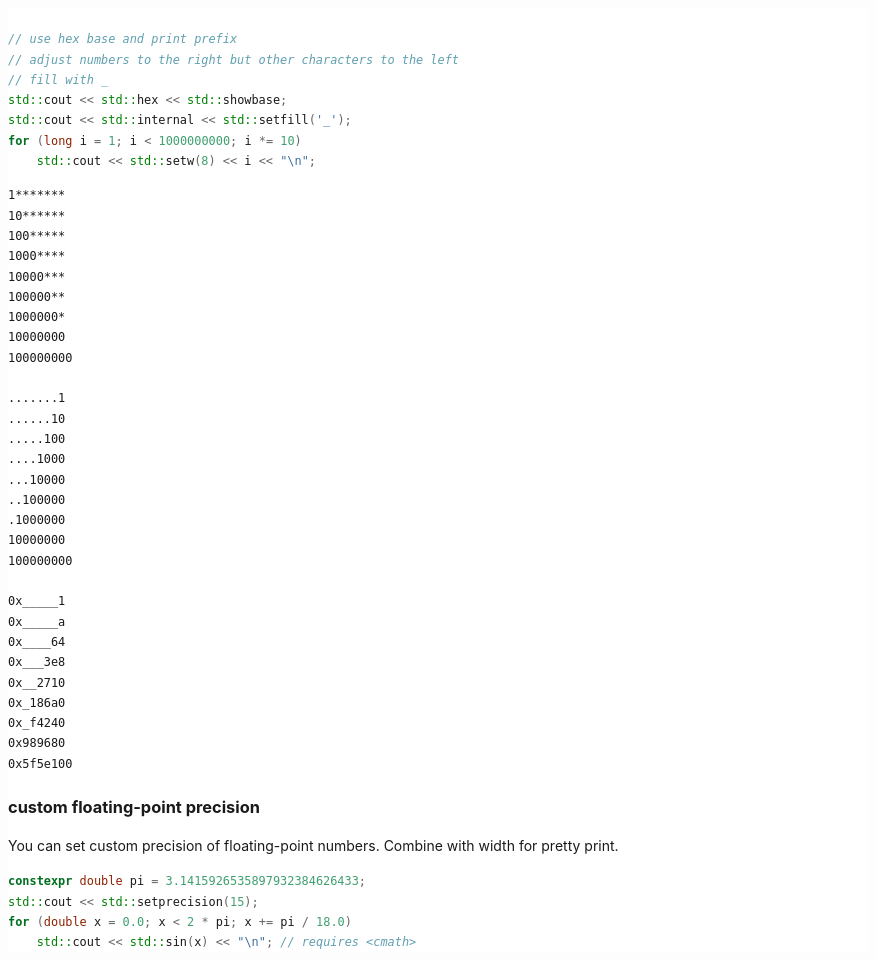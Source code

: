 ```c++

// use hex base and print prefix
// adjust numbers to the right but other characters to the left
// fill with _
std::cout << std::hex << std::showbase;
std::cout << std::internal << std::setfill('_');
for (long i = 1; i < 1000000000; i *= 10)
	std::cout << std::setw(8) << i << "\n";
```

~~~
1*******
10******
100*****
1000****
10000***
100000**
1000000*
10000000
100000000

.......1
......10
.....100
....1000
...10000
..100000
.1000000
10000000
100000000

0x_____1
0x_____a
0x____64
0x___3e8
0x__2710
0x_186a0
0x_f4240
0x989680
0x5f5e100
~~~

### custom floating-point precision

You can set custom precision of floating-point numbers. Combine with width for pretty print.

```c++
constexpr double pi = 3.1415926535897932384626433;
std::cout << std::setprecision(15);
for (double x = 0.0; x < 2 * pi; x += pi / 18.0)
	std::cout << std::sin(x) << "\n"; // requires <cmath>
```

